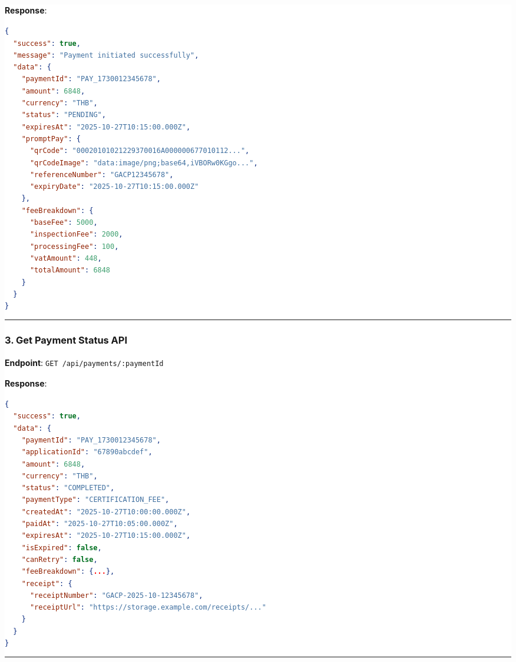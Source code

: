 **Response**:

```json
{
  "success": true,
  "message": "Payment initiated successfully",
  "data": {
    "paymentId": "PAY_1730012345678",
    "amount": 6848,
    "currency": "THB",
    "status": "PENDING",
    "expiresAt": "2025-10-27T10:15:00.000Z",
    "promptPay": {
      "qrCode": "00020101021229370016A000000677010112...",
      "qrCodeImage": "data:image/png;base64,iVBORw0KGgo...",
      "referenceNumber": "GACP12345678",
      "expiryDate": "2025-10-27T10:15:00.000Z"
    },
    "feeBreakdown": {
      "baseFee": 5000,
      "inspectionFee": 2000,
      "processingFee": 100,
      "vatAmount": 448,
      "totalAmount": 6848
    }
  }
}
```

---

### 3. Get Payment Status API

**Endpoint**: `GET /api/payments/:paymentId`

**Response**:

```json
{
  "success": true,
  "data": {
    "paymentId": "PAY_1730012345678",
    "applicationId": "67890abcdef",
    "amount": 6848,
    "currency": "THB",
    "status": "COMPLETED",
    "paymentType": "CERTIFICATION_FEE",
    "createdAt": "2025-10-27T10:00:00.000Z",
    "paidAt": "2025-10-27T10:05:00.000Z",
    "expiresAt": "2025-10-27T10:15:00.000Z",
    "isExpired": false,
    "canRetry": false,
    "feeBreakdown": {...},
    "receipt": {
      "receiptNumber": "GACP-2025-10-12345678",
      "receiptUrl": "https://storage.example.com/receipts/..."
    }
  }
}
```

---